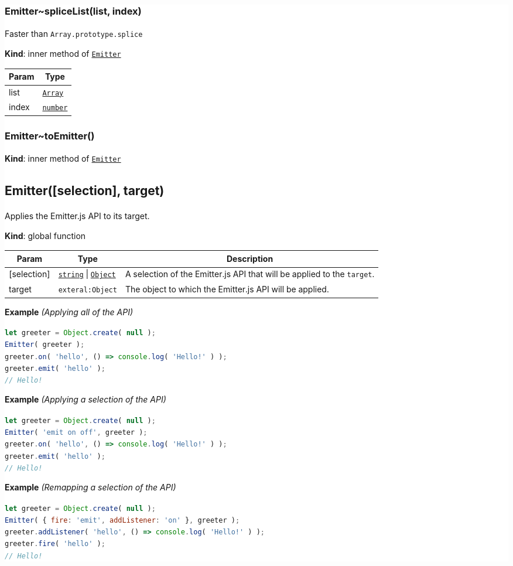 ### Emitter~spliceList(list, index)
Faster than `Array.prototype.splice`

**Kind**: inner method of <code>[Emitter](#Emitter)</code>  

| Param | Type |
| --- | --- |
| list | <code>[Array](#external_Array)</code> | 
| index | <code>[number](#external_number)</code> | 

<a name="Emitter..toEmitter"></a>

### Emitter~toEmitter()
**Kind**: inner method of <code>[Emitter](#Emitter)</code>  
<a name="Emitter"></a>

## Emitter([selection], target)
Applies the Emitter.js API to its target.

**Kind**: global function  

| Param | Type | Description |
| --- | --- | --- |
| [selection] | <code>[string](#external_string)</code> &#124; <code>[Object](#external_Object)</code> | A selection of the Emitter.js API that will be applied to the `target`. |
| target | <code>exteral:Object</code> | The object to which the Emitter.js API will be applied. |

**Example** *(Applying all of the API)*  
```js
let greeter = Object.create( null );
Emitter( greeter );
greeter.on( 'hello', () => console.log( 'Hello!' ) );
greeter.emit( 'hello' );
// Hello!
```
**Example** *(Applying a selection of the API)*  
```js
let greeter = Object.create( null );
Emitter( 'emit on off', greeter );
greeter.on( 'hello', () => console.log( 'Hello!' ) );
greeter.emit( 'hello' );
// Hello!
```
**Example** *(Remapping a selection of the API)*  
```js
let greeter = Object.create( null );
Emitter( { fire: 'emit', addListener: 'on' }, greeter );
greeter.addListener( 'hello', () => console.log( 'Hello!' ) );
greeter.fire( 'hello' );
// Hello!
```
